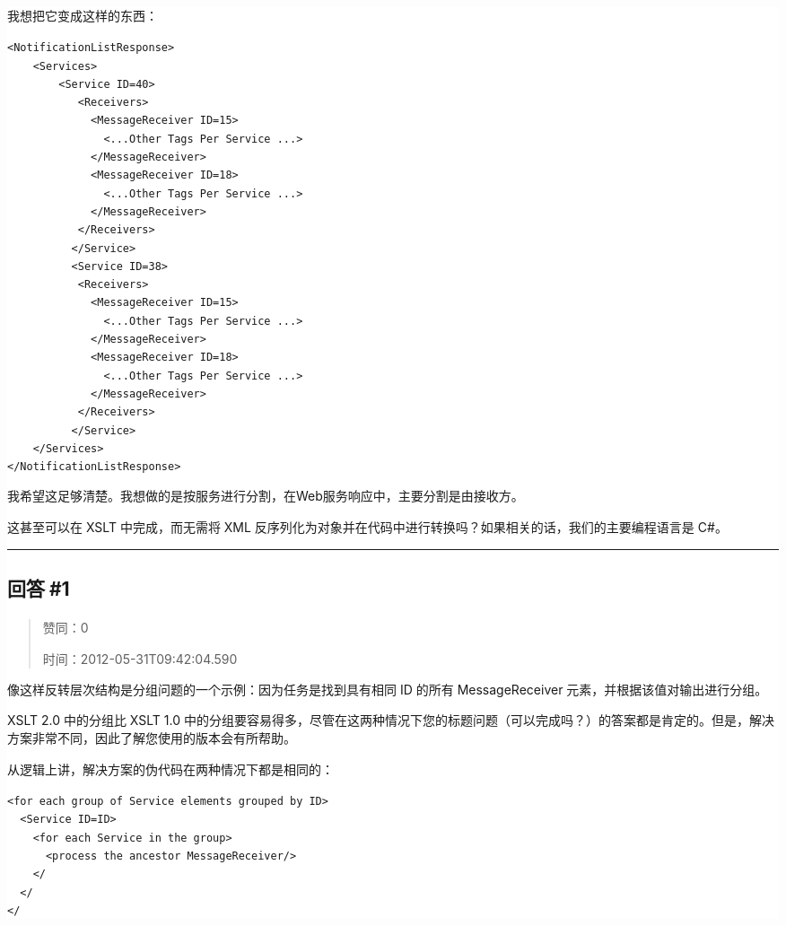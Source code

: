 我想把它变成这样的东西：

```
<NotificationListResponse>
    <Services>
        <Service ID=40>
           <Receivers>
             <MessageReceiver ID=15>
               <...Other Tags Per Service ...>
             </MessageReceiver>
             <MessageReceiver ID=18>
               <...Other Tags Per Service ...>
             </MessageReceiver>
           </Receivers> 
          </Service>
          <Service ID=38>
           <Receivers>
             <MessageReceiver ID=15>
               <...Other Tags Per Service ...>
             </MessageReceiver>
             <MessageReceiver ID=18>
               <...Other Tags Per Service ...>
             </MessageReceiver>
           </Receivers> 
          </Service>
    </Services>
</NotificationListResponse> 
```

我希望这足够清楚。我想做的是按服务进行分割，在Web服务响应中，主要分割是由接收方。

这甚至可以在 XSLT 中完成，而无需将 XML 反序列化为对象并在代码中进行转换吗？如果相关的话，我们的主要编程语言是 C#。

* * *

## 回答 #1

> 赞同：0
> 
> 时间：2012-05-31T09:42:04.590

像这样反转层次结构是分组问题的一个示例：因为任务是找到具有相同 ID 的所有 MessageReceiver 元素，并根据该值对输出进行分组。

XSLT 2.0 中的分组比 XSLT 1.0 中的分组要容易得多，尽管在这两种情况下您的标题问题（可以完成吗？）的答案都是肯定的。但是，解决方案非常不同，因此了解您使用的版本会有所帮助。

从逻辑上讲，解决方案的伪代码在两种情况下都是相同的：

```
<for each group of Service elements grouped by ID>
  <Service ID=ID>
    <for each Service in the group>
      <process the ancestor MessageReceiver/>
    </
  </
</ 
```
